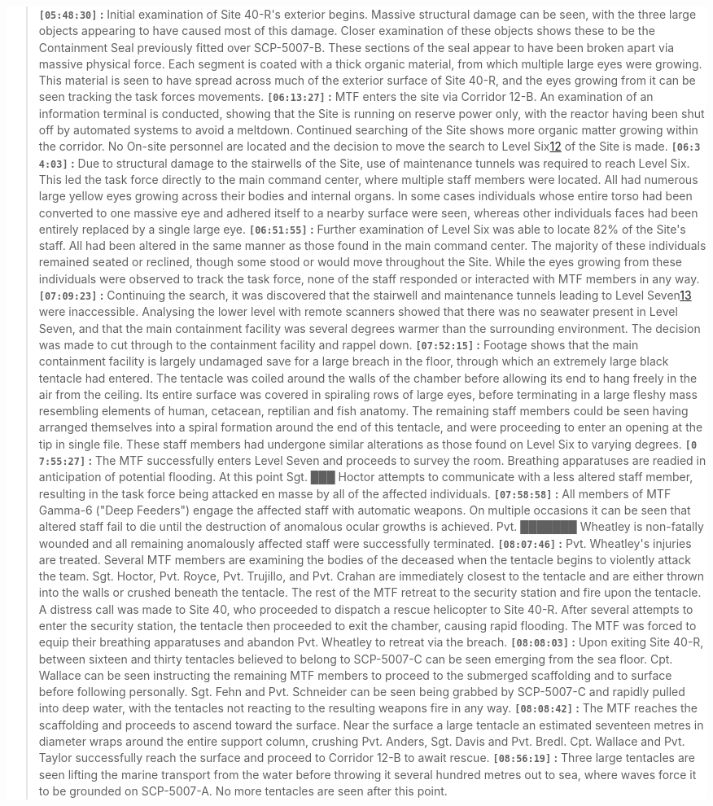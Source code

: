 > **`[05:48:30]` :** Initial examination of Site 40-R's exterior begins. Massive structural damage can be seen, with the three large objects appearing to have caused most of this damage. Closer examination of these objects shows these to be the Containment Seal previously fitted over SCP-5007-B. These sections of the seal appear to have been broken apart via massive physical force. Each segment is coated with a thick organic material, from which multiple large eyes were growing. This material is seen to have spread across much of the exterior surface of Site 40-R, and the eyes growing from it can be seen tracking the task forces movements.
> **`[06:13:27]` :** MTF enters the site via Corridor 12-B. An examination of an information terminal is conducted, showing that the Site is running on reserve power only, with the reactor having been shut off by automated systems to avoid a meltdown. Continued searching of the Site shows more organic matter growing within the corridor. No On-site personnel are located and the decision to move the search to Level Six[12](javascript:;) of the Site is made.
> **`[06:34:03]` :** Due to structural damage to the stairwells of the Site, use of maintenance tunnels was required to reach Level Six. This led the task force directly to the main command center, where multiple staff members were located. All had numerous large yellow eyes growing across their bodies and internal organs. In some cases individuals whose entire torso had been converted to one massive eye and adhered itself to a nearby surface were seen, whereas other individuals faces had been entirely replaced by a single large eye.
> **`[06:51:55]` :** Further examination of Level Six was able to locate 82% of the Site's staff. All had been altered in the same manner as those found in the main command center. The majority of these individuals remained seated or reclined, though some stood or would move throughout the Site. While the eyes growing from these individuals were observed to track the task force, none of the staff responded or interacted with MTF members in any way.
> **`[07:09:23]` :** Continuing the search, it was discovered that the stairwell and maintenance tunnels leading to Level Seven[13](javascript:;) were inaccessible. Analysing the lower level with remote scanners showed that there was no seawater present in Level Seven, and that the main containment facility was several degrees warmer than the surrounding environment. The decision was made to cut through to the containment facility and rappel down.
> **`[07:52:15]` :** Footage shows that the main containment facility is largely undamaged save for a large breach in the floor, through which an extremely large black tentacle had entered. The tentacle was coiled around the walls of the chamber before allowing its end to hang freely in the air from the ceiling. Its entire surface was covered in spiraling rows of large eyes, before terminating in a large fleshy mass resembling elements of human, cetacean, reptilian and fish anatomy. The remaining staff members could be seen having arranged themselves into a spiral formation around the end of this tentacle, and were proceeding to enter an opening at the tip in single file. These staff members had undergone similar alterations as those found on Level Six to varying degrees.
> **`[07:55:27]` :** The MTF successfully enters Level Seven and proceeds to survey the room. Breathing apparatuses are readied in anticipation of potential flooding. At this point Sgt. ███ Hoctor attempts to communicate with a less altered staff member, resulting in the task force being attacked en masse by all of the affected individuals.
> **`[07:58:58]` :** All members of MTF Gamma-6 ("Deep Feeders") engage the affected staff with automatic weapons. On multiple occasions it can be seen that altered staff fail to die until the destruction of anomalous ocular growths is achieved. Pvt. ███████ Wheatley is non-fatally wounded and all remaining anomalously affected staff were successfully terminated.
> **`[08:07:46]` :** Pvt. Wheatley's injuries are treated. Several MTF members are examining the bodies of the deceased when the tentacle begins to violently attack the team. Sgt. Hoctor, Pvt. Royce, Pvt. Trujillo, and Pvt. Crahan are immediately closest to the tentacle and are either thrown into the walls or crushed beneath the tentacle. The rest of the MTF retreat to the security station and fire upon the tentacle. A distress call was made to Site 40, who proceeded to dispatch a rescue helicopter to Site 40-R. After several attempts to enter the security station, the tentacle then proceeded to exit the chamber, causing rapid flooding. The MTF was forced to equip their breathing apparatuses and abandon Pvt. Wheatley to retreat via the breach.
> **`[08:08:03]` :** Upon exiting Site 40-R, between sixteen and thirty tentacles believed to belong to SCP-5007-C can be seen emerging from the sea floor. Cpt. Wallace can be seen instructing the remaining MTF members to proceed to the submerged scaffolding and to surface before following personally. Sgt. Fehn and Pvt. Schneider can be seen being grabbed by SCP-5007-C and rapidly pulled into deep water, with the tentacles not reacting to the resulting weapons fire in any way.
> **`[08:08:42]` :** The MTF reaches the scaffolding and proceeds to ascend toward the surface. Near the surface a large tentacle an estimated seventeen metres in diameter wraps around the entire support column, crushing Pvt. Anders, Sgt. Davis and Pvt. Bredl. Cpt. Wallace and Pvt. Taylor successfully reach the surface and proceed to Corridor 12-B to await rescue.
> **`[08:56:19]` :** Three large tentacles are seen lifting the marine transport from the water before throwing it several hundred metres out to sea, where waves force it to be grounded on SCP-5007-A. No more tentacles are seen after this point.